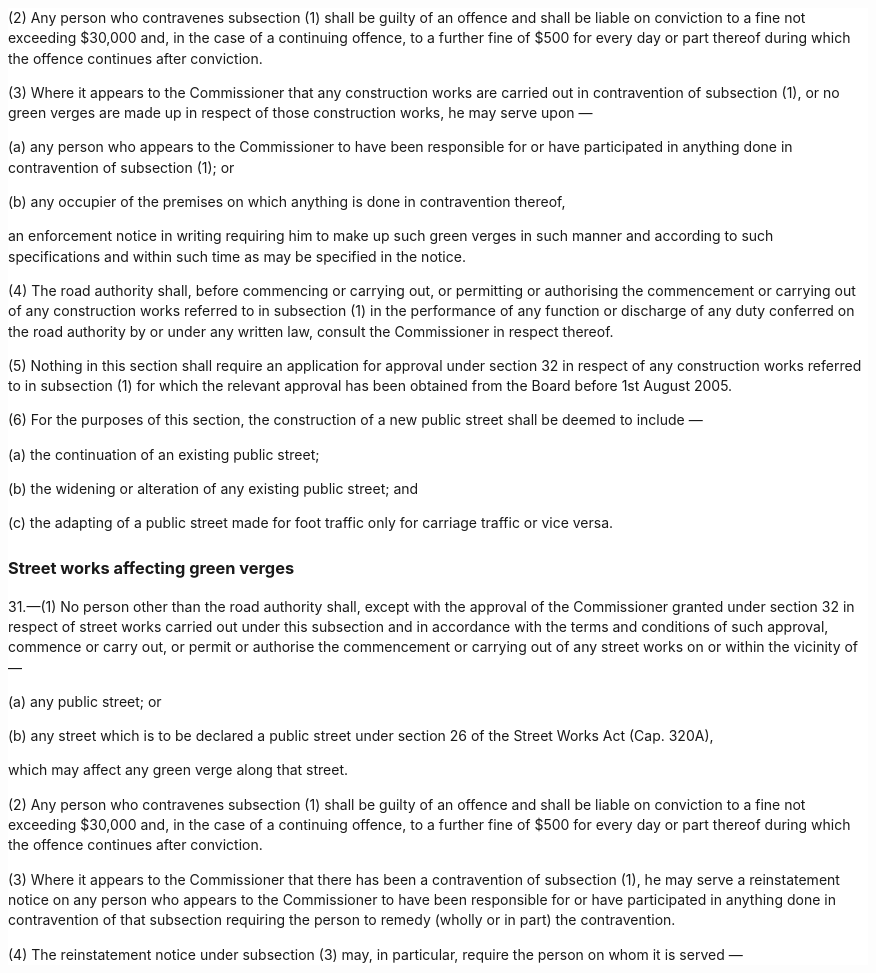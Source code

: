 (2) Any person who contravenes subsection (1) shall be guilty of an offence and shall be liable on conviction to a fine not exceeding $30,000 and, in the case of a continuing offence, to a further fine of $500 for every day or part thereof during which the offence continues after conviction.

(3) Where it appears to the Commissioner that any construction works are carried out in contravention of subsection (1), or no green verges are made up in respect of those construction works, he may serve upon —

(a) any person who appears to the Commissioner to have been responsible for or have participated in anything done in contravention of subsection (1); or

(b) any occupier of the premises on which anything is done in contravention thereof,

an enforcement notice in writing requiring him to make up such green verges in such manner and according to such specifications and within such time as may be specified in the notice.

(4) The road authority shall, before commencing or carrying out, or permitting or authorising the commencement or carrying out of any construction works referred to in subsection (1) in the performance of any function or discharge of any duty conferred on the road authority by or under any written law, consult the Commissioner in respect thereof.

(5) Nothing in this section shall require an application for approval under section 32 in respect of any construction works referred to in subsection (1) for which the relevant approval has been obtained from the Board before 1st August 2005.

(6) For the purposes of this section, the construction of a new public street shall be deemed to include —

(a) the continuation of an existing public street;

(b) the widening or alteration of any existing public street; and

(c) the adapting of a public street made for foot traffic only for carriage traffic or vice versa.

### Street works affecting green verges

31\.—(1) No person other than the road authority shall, except with the approval of the Commissioner granted under section 32 in respect of street works carried out under this subsection and in accordance with the terms and conditions of such approval, commence or carry out, or permit or authorise the commencement or carrying out of any street works on or within the vicinity of —

(a) any public street; or

(b) any street which is to be declared a public street under section 26 of the Street Works Act (Cap. 320A),

which may affect any green verge along that street.

(2) Any person who contravenes subsection (1) shall be guilty of an offence and shall be liable on conviction to a fine not exceeding $30,000 and, in the case of a continuing offence, to a further fine of $500 for every day or part thereof during which the offence continues after conviction.

(3) Where it appears to the Commissioner that there has been a contravention of subsection (1), he may serve a reinstatement notice on any person who appears to the Commissioner to have been responsible for or have participated in anything done in contravention of that subsection requiring the person to remedy (wholly or in part) the contravention.

(4) The reinstatement notice under subsection (3) may, in particular, require the person on whom it is served —
